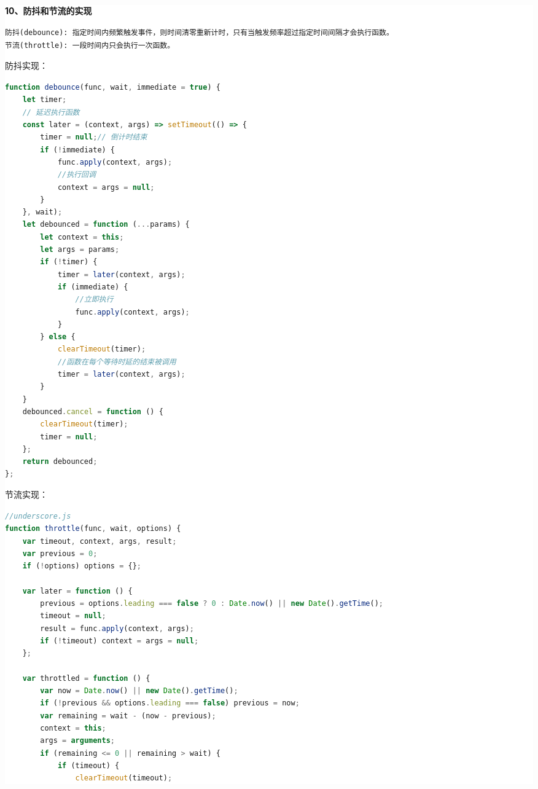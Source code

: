 **10、防抖和节流的实现**
```shell
防抖(debounce): 指定时间内频繁触发事件，则时间清零重新计时，只有当触发频率超过指定时间间隔才会执行函数。
节流(throttle): 一段时间内只会执行一次函数。
```
防抖实现：
```js
function debounce(func, wait, immediate = true) {
    let timer;
    // 延迟执行函数
    const later = (context, args) => setTimeout(() => {
        timer = null;// 倒计时结束
        if (!immediate) {
            func.apply(context, args);
            //执行回调
            context = args = null;
        }
    }, wait);
    let debounced = function (...params) {
        let context = this;
        let args = params;
        if (!timer) {
            timer = later(context, args);
            if (immediate) {
                //立即执行
                func.apply(context, args);
            }
        } else {
            clearTimeout(timer);
            //函数在每个等待时延的结束被调用
            timer = later(context, args);
        }
    }
    debounced.cancel = function () {
        clearTimeout(timer);
        timer = null;
    };
    return debounced;
};
```

节流实现：
```js
//underscore.js
function throttle(func, wait, options) {
    var timeout, context, args, result;
    var previous = 0;
    if (!options) options = {};

    var later = function () {
        previous = options.leading === false ? 0 : Date.now() || new Date().getTime();
        timeout = null;
        result = func.apply(context, args);
        if (!timeout) context = args = null;
    };

    var throttled = function () {
        var now = Date.now() || new Date().getTime();
        if (!previous && options.leading === false) previous = now;
        var remaining = wait - (now - previous);
        context = this;
        args = arguments;
        if (remaining <= 0 || remaining > wait) {
            if (timeout) {
                clearTimeout(timeout);
```